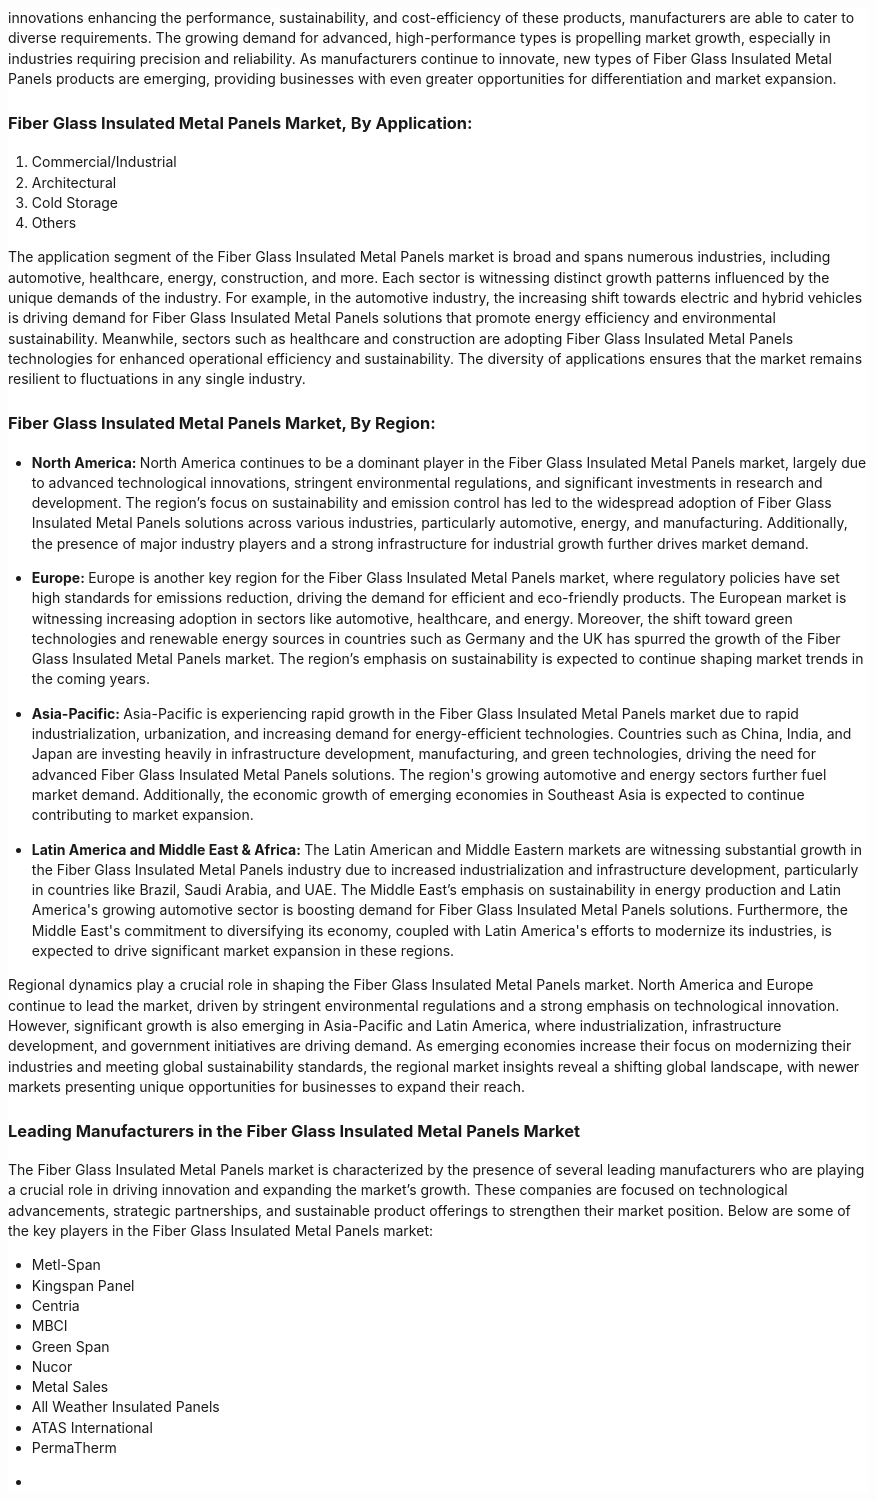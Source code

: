 innovations enhancing the performance, sustainability, and cost-efficiency of these products, manufacturers are able to cater to diverse requirements. The growing demand for advanced, high-performance types is propelling market growth, especially in industries requiring precision and reliability. As manufacturers continue to innovate, new types of Fiber Glass Insulated Metal Panels products are emerging, providing businesses with even greater opportunities for differentiation and market expansion.</p><h3>Fiber Glass Insulated Metal Panels Market,&nbsp;By Application:</h3><ol><li>Commercial/Industrial<li> Architectural<li> Cold Storage<li> Others</li></ol><p>The application segment of the Fiber Glass Insulated Metal Panels market is broad and spans numerous industries, including automotive, healthcare, energy, construction, and more. Each sector is witnessing distinct growth patterns influenced by the unique demands of the industry. For example, in the automotive industry, the increasing shift towards electric and hybrid vehicles is driving demand for Fiber Glass Insulated Metal Panels solutions that promote energy efficiency and environmental sustainability. Meanwhile, sectors such as healthcare and construction are adopting Fiber Glass Insulated Metal Panels technologies for enhanced operational efficiency and sustainability. The diversity of applications ensures that the market remains resilient to fluctuations in any single industry.</p><h3>Fiber Glass Insulated Metal Panels Market, By Region:</h3><ul><li><p><strong>North America:&nbsp;</strong>North America continues to be a dominant player in the Fiber Glass Insulated Metal Panels market, largely due to advanced technological innovations, stringent environmental regulations, and significant investments in research and development. The region&rsquo;s focus on sustainability and emission control has led to the widespread adoption of Fiber Glass Insulated Metal Panels solutions across various industries, particularly automotive, energy, and manufacturing. Additionally, the presence of major industry players and a strong infrastructure for industrial growth further drives market demand.</p></li><li><p><strong><strong>Europe:&nbsp;</strong></strong>Europe is another key region for the Fiber Glass Insulated Metal Panels market, where regulatory policies have set high standards for emissions reduction, driving the demand for efficient and eco-friendly products. The European market is witnessing increasing adoption in sectors like automotive, healthcare, and energy. Moreover, the shift toward green technologies and renewable energy sources in countries such as Germany and the UK has spurred the growth of the Fiber Glass Insulated Metal Panels market. The region&rsquo;s emphasis on sustainability is expected to continue shaping market trends in the coming years.</p></li><li><p><strong><strong>Asia-Pacific:&nbsp;</strong></strong>Asia-Pacific is experiencing rapid growth in the Fiber Glass Insulated Metal Panels market due to rapid industrialization, urbanization, and increasing demand for energy-efficient technologies. Countries such as China, India, and Japan are investing heavily in infrastructure development, manufacturing, and green technologies, driving the need for advanced Fiber Glass Insulated Metal Panels solutions. The region's growing automotive and energy sectors further fuel market demand. Additionally, the economic growth of emerging economies in Southeast Asia is expected to continue contributing to market expansion.</p></li><li><p><strong><strong>Latin America and Middle East &amp; Africa:&nbsp;</strong></strong>The Latin American and Middle Eastern markets are witnessing substantial growth in the Fiber Glass Insulated Metal Panels industry due to increased industrialization and infrastructure development, particularly in countries like Brazil, Saudi Arabia, and UAE. The Middle East&rsquo;s emphasis on sustainability in energy production and Latin America's growing automotive sector is boosting demand for Fiber Glass Insulated Metal Panels solutions. Furthermore, the Middle East's commitment to diversifying its economy, coupled with Latin America's efforts to modernize its industries, is expected to drive significant market expansion in these regions.</p></li></ul><p>Regional dynamics play a crucial role in shaping the Fiber Glass Insulated Metal Panels market. North America and Europe continue to lead the market, driven by stringent environmental regulations and a strong emphasis on technological innovation. However, significant growth is also emerging in Asia-Pacific and Latin America, where industrialization, infrastructure development, and government initiatives are driving demand. As emerging economies increase their focus on modernizing their industries and meeting global sustainability standards, the regional market insights reveal a shifting global landscape, with newer markets presenting unique opportunities for businesses to expand their reach.</p><h3><strong>Leading Manufacturers in the Fiber Glass Insulated Metal Panels Market</strong></h3><p>The Fiber Glass Insulated Metal Panels market is characterized by the presence of several leading manufacturers who are playing a crucial role in driving innovation and expanding the market&rsquo;s growth. These companies are focused on technological advancements, strategic partnerships, and sustainable product offerings to strengthen their market position. Below are some of the key players in the Fiber Glass Insulated Metal Panels market:</p></div><div class="article-main__content" data-test-id="publishing-text-block"><ul><li><span class="">Metl-Span<li> Kingspan Panel<li> Centria<li> MBCI<li> Green Span<li> Nucor<li> Metal Sales<li> All Weather Insulated Panels<li> ATAS International<li> PermaTherm<li>